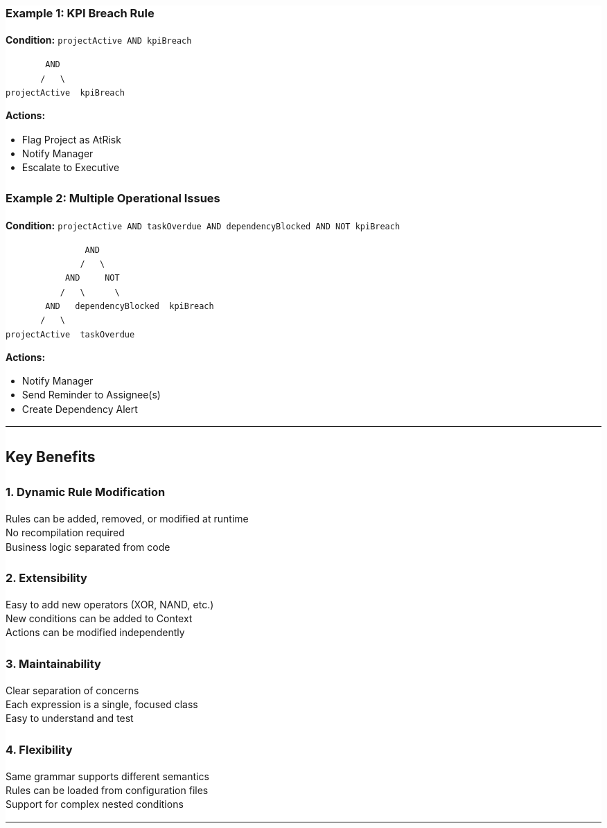### Example 1: KPI Breach Rule
**Condition:** `projectActive AND kpiBreach`

```
        AND
       /   \
projectActive  kpiBreach
```

**Actions:**
- Flag Project as AtRisk
- Notify Manager
- Escalate to Executive

### Example 2: Multiple Operational Issues
**Condition:** `projectActive AND taskOverdue AND dependencyBlocked AND NOT kpiBreach`

```
                AND
               /   \
            AND     NOT
           /   \      \
        AND   dependencyBlocked  kpiBreach
       /   \
projectActive  taskOverdue
```

**Actions:**
- Notify Manager
- Send Reminder to Assignee(s)
- Create Dependency Alert

---

## Key Benefits

### 1. **Dynamic Rule Modification**
Rules can be added, removed, or modified at runtime  
No recompilation required  
Business logic separated from code

### 2. **Extensibility**
Easy to add new operators (XOR, NAND, etc.)  
New conditions can be added to Context  
Actions can be modified independently

### 3. **Maintainability**
Clear separation of concerns  
Each expression is a single, focused class  
Easy to understand and test

### 4. **Flexibility**
Same grammar supports different semantics  
Rules can be loaded from configuration files  
Support for complex nested conditions

---